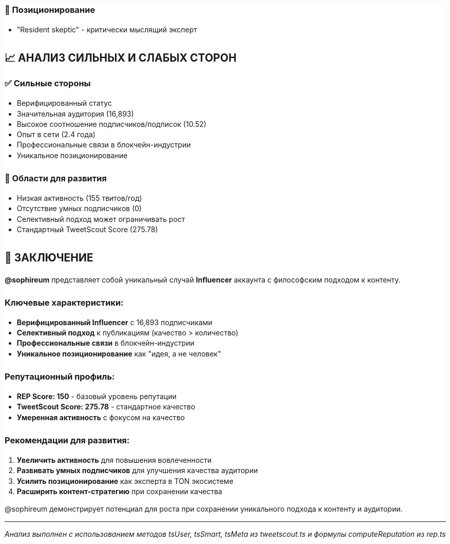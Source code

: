 ### 🧠 Позиционирование
- "Resident skeptic" - критически мыслящий эксперт

## 📈 АНАЛИЗ СИЛЬНЫХ И СЛАБЫХ СТОРОН

### ✅ Сильные стороны
- Верифицированный статус
- Значительная аудитория (16,893)
- Высокое соотношение подписчиков/подписок (10.52)
- Опыт в сети (2.4 года)
- Профессиональные связи в блокчейн-индустрии
- Уникальное позиционирование

### 📝 Области для развития
- Низкая активность (155 твитов/год)
- Отсутствие умных подписчиков (0)
- Селективный подход может ограничивать рост
- Стандартный TweetScout Score (275.78)

## 🎉 ЗАКЛЮЧЕНИЕ

**@sophireum** представляет собой уникальный случай **Influencer** аккаунта с философским подходом к контенту.

### Ключевые характеристики:
- **Верифицированный Influencer** с 16,893 подписчиками
- **Селективный подход** к публикациям (качество > количество)
- **Профессиональные связи** в блокчейн-индустрии
- **Уникальное позиционирование** как "идея, а не человек"

### Репутационный профиль:
- **REP Score: 150** - базовый уровень репутации
- **TweetScout Score: 275.78** - стандартное качество
- **Умеренная активность** с фокусом на качество

### Рекомендации для развития:
1. **Увеличить активность** для повышения вовлеченности
2. **Развивать умных подписчиков** для улучшения качества аудитории
3. **Усилить позиционирование** как эксперта в TON экосистеме
4. **Расширить контент-стратегию** при сохранении качества

@sophireum демонстрирует потенциал для роста при сохранении уникального подхода к контенту и аудитории.

---

*Анализ выполнен с использованием методов tsUser, tsSmart, tsMeta из tweetscout.ts и формулы computeReputation из rep.ts* 